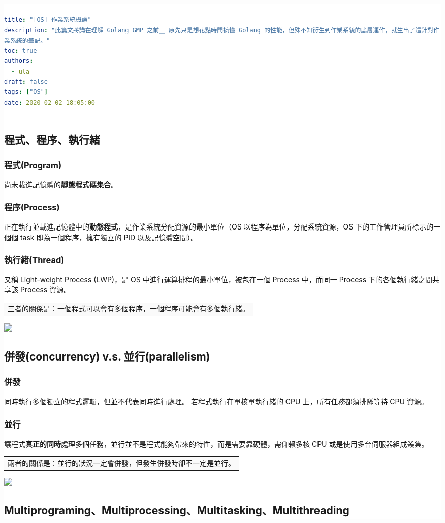 ```yaml
---
title: "[OS] 作業系統概論"
description: "此篇文將講在理解 Golang GMP 之前＿ 原先只是想花點時間搞懂 Golang 的性能，但殊不知衍生到作業系統的底層運作，就生出了這針對作業系統的筆記。"
toc: true
authors:
  - ula
draft: false
tags: ["OS"]
date: 2020-02-02 18:05:00
---
```


## 程式、程序、執行緒

### 程式(Program)
尚未載進記憶體的**靜態程式碼集合**。

### 程序(Process)
正在執行並載進記憶體中的**動態程式**，是作業系統分配資源的最小單位（OS 以程序為單位，分配系統資源，OS 下的工作管理員所標示的一個個 task 即為一個程序，擁有獨立的 PID 以及記憶體空間）。

### 執行緒(Thread)
又稱 Light-weight Process (LWP)，是 OS 中進行運算排程的最小單位，被包在一個 Process 中，而同一 Process 下的各個執行緒之間共享該 Process 資源。

<table><tr><td bgcolor=#FAFAFA>
三者的關係是：一個程式可以會有多個程序，一個程序可能會有多個執行緒。
</td></tr></table>

![](https://imgur.com/nnn6bxW.png)


## 併發(concurrency) v.s. 並行(parallelism)

### 併發
同時執行多個獨立的程式邏輯，但並不代表同時進行處理。
若程式執行在單核單執行緒的 CPU 上，所有任務都須排隊等待 CPU 資源。

### 並行
讓程式**真正的同時**處理多個任務，並行並不是程式能夠帶來的特性，而是需要靠硬體，需仰賴多核 CPU 或是使用多台伺服器組成叢集。

<table><tr><td bgcolor=#FAFAFA>
兩者的關係是：並行的狀況一定會併發，但發生併發時卻不一定是並行。
</td></tr></table>

![](https://imgur.com/KxNlQOJ.png)


## Multiprograming、Multiprocessing、Multitasking、Multithreading
